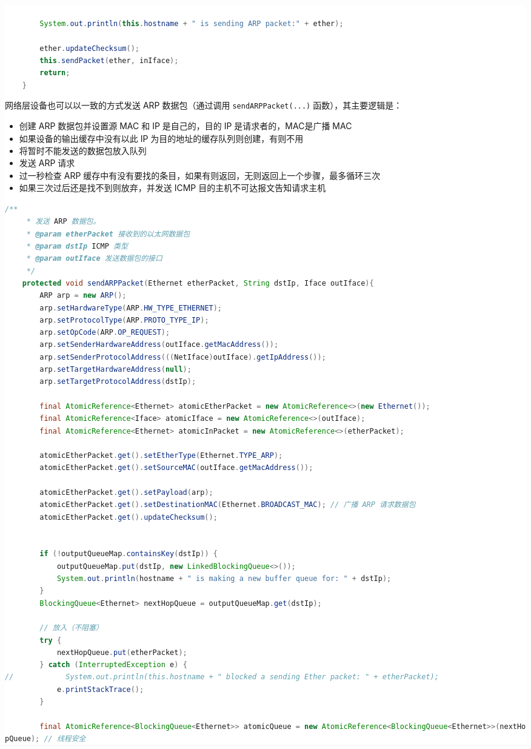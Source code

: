 ```java

        System.out.println(this.hostname + " is sending ARP packet:" + ether);

        ether.updateChecksum();
        this.sendPacket(ether, inIface);
        return;
    }
```

网络层设备也可以以一致的方式发送 ARP 数据包（通过调用  `sendARPPacket(...)` 函数），其主要逻辑是：

- 创建 ARP 数据包并设置源 MAC 和 IP 是自己的，目的 IP 是请求者的，MAC是广播 MAC
- 如果设备的输出缓存中没有以此 IP 为目的地址的缓存队列则创建，有则不用
- 将暂时不能发送的数据包放入队列
- 发送 ARP 请求
- 过一秒检查 ARP 缓存中有没有要找的条目，如果有则返回，无则返回上一个步骤，最多循环三次
- 如果三次过后还是找不到则放弃，并发送 ICMP 目的主机不可达报文告知请求主机

```Java
/**
     * 发送 ARP 数据包。
     * @param etherPacket 接收到的以太网数据包
     * @param dstIp ICMP 类型
     * @param outIface 发送数据包的接口
     */
    protected void sendARPPacket(Ethernet etherPacket, String dstIp, Iface outIface){
        ARP arp = new ARP();
        arp.setHardwareType(ARP.HW_TYPE_ETHERNET);
        arp.setProtocolType(ARP.PROTO_TYPE_IP);
        arp.setOpCode(ARP.OP_REQUEST);
        arp.setSenderHardwareAddress(outIface.getMacAddress());
        arp.setSenderProtocolAddress(((NetIface)outIface).getIpAddress());
        arp.setTargetHardwareAddress(null);
        arp.setTargetProtocolAddress(dstIp);

        final AtomicReference<Ethernet> atomicEtherPacket = new AtomicReference<>(new Ethernet());
        final AtomicReference<Iface> atomicIface = new AtomicReference<>(outIface);
        final AtomicReference<Ethernet> atomicInPacket = new AtomicReference<>(etherPacket);

        atomicEtherPacket.get().setEtherType(Ethernet.TYPE_ARP);
        atomicEtherPacket.get().setSourceMAC(outIface.getMacAddress());

        atomicEtherPacket.get().setPayload(arp);
        atomicEtherPacket.get().setDestinationMAC(Ethernet.BROADCAST_MAC); // 广播 ARP 请求数据包
        atomicEtherPacket.get().updateChecksum();


        if (!outputQueueMap.containsKey(dstIp)) {
            outputQueueMap.put(dstIp, new LinkedBlockingQueue<>());
            System.out.println(hostname + " is making a new buffer queue for: " + dstIp);
        }
        BlockingQueue<Ethernet> nextHopQueue = outputQueueMap.get(dstIp);

        // 放入（不阻塞）
        try {
            nextHopQueue.put(etherPacket);
        } catch (InterruptedException e) {
//            System.out.println(this.hostname + " blocked a sending Ether packet: " + etherPacket);
            e.printStackTrace();
        }

        final AtomicReference<BlockingQueue<Ethernet>> atomicQueue = new AtomicReference<BlockingQueue<Ethernet>>(nextHopQueue); // 线程安全
```